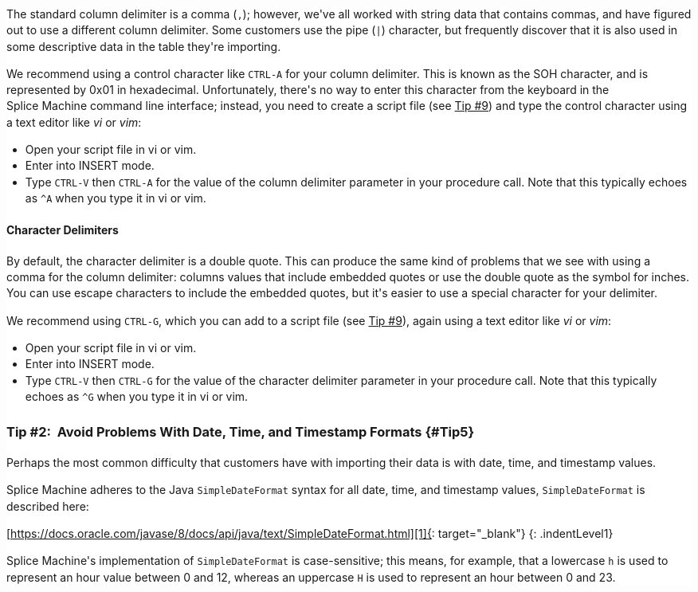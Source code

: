 The standard column delimiter is a comma (`,`); however, we've all
worked with string data that contains commas, and have figured out to
use a different column delimiter. Some customers use the pipe
(`|`) character, but frequently discover that it is also used in some
descriptive data in the table they're importing.

We recommend using a control character like `CTRL-A` for your column
delimiter. This is known as the SOH character, and is represented by
0x01 in hexadecimal. Unfortunately, there's no way to enter this
character from the keyboard in the Splice Machine command line
interface; instead, you need to create a script file (see [Tip
#9](#Tip9)) and type the control character using a text editor like *vi*
or *vim*:

* Open your script file in vi or vim.
* Enter into INSERT mode.
* Type `CTRL-V` then `CTRL-A` for the value of the column delimiter
  parameter in your procedure call. Note that this typically echoes as
  `^A` when you type it in vi or vim.

#### Character Delimiters

By default, the character delimiter is a double quote. This can produce
the same kind of problems that we see with using a comma for the column
delimiter: columns values that include embedded quotes or use the double
quote as the symbol for inches. You can use escape characters to include
the embedded quotes, but it's easier to use a special character for your
delimiter.

We recommend using `CTRL-G`, which you can add to a script file (see
[Tip #9](#Tip9)), again using a text editor like *vi* or *vim*:

* Open your script file in vi or vim.
* Enter into INSERT mode.
* Type `CTRL-V` then `CTRL-G` for the value of the character delimiter
  parameter in your procedure call. Note that this typically echoes as
  `^G` when you type it in vi or vim.

### Tip #2:  Avoid Problems With Date, Time, and Timestamp Formats   {#Tip5}

Perhaps the most common difficulty that customers have with importing
their data is with date, time, and timestamp values.

Splice Machine adheres to the Java `SimpleDateFormat` syntax for all
date, time, and timestamp values, `SimpleDateFormat` is described here:

[https://docs.oracle.com/javase/8/docs/api/java/text/SimpleDateFormat.html][1]{:
target="_blank"}
{: .indentLevel1}

Splice Machine's implementation of `SimpleDateFormat` is case-sensitive;
this means, for example, that a lowercase `h` is used to represent an
hour value between 0 and 12, whereas an uppercase `H` is used to
represent an hour between 0 and 23.


[1]: https://docs.oracle.com/javase/8/docs/api/java/text/SimpleDateFormat.html